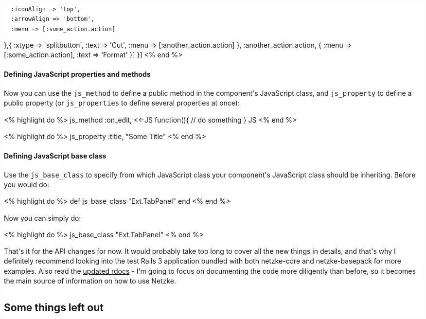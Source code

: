       :iconAlign => 'top',
      :arrowAlign => 'bottom',
      :menu => [:some_action.action]
  },{
      :xtype => 'splitbutton', :text => 'Cut', :menu => [:another_action.action]
  }, 
  :another_action.action,
  {
      :menu => [:some_action.action], :text => 'Format'
  }]
}]
<% end %>

#### Defining JavaScript properties and methods

Now you can use the <tt>js_method</tt> to define a public method in the component's JavaScript class, and <tt>js_property</tt> to define a public property (or <tt>js_properties</tt> to define several properties at once):

<% highlight do %>
js_method :on_edit, <<-JS
  function(){
    // do something
  }
JS
<% end %>

<% highlight do %>
js_property :title, "Some Title"
<% end %>

#### Defining JavaScript base class

Use the <tt>js_base_class</tt> to specify from which JavaScript class your component's JavaScript class should be inheriting. Before you would do:

<% highlight do %>
def js_base_class
  "Ext.TabPanel"
end
<% end %>

Now you can simply do:

<% highlight do %>
js_base_class "Ext.TabPanel"
<% end %>

That's it for the API changes for now. It would probably take too long to cover all the new things in details, and that's why I definitely recommend looking into the test Rails 3 application bundled with both netzke-core and netzke-basepack for more examples. Also read the [updated rdocs](http://api.netzke.org/) - I'm going to focus on documenting the code more diligently than before, so it becomes the main source of information on how to use Netzke.

## Some things left out
